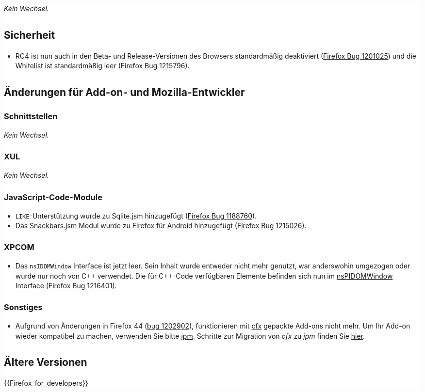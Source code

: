 _Kein Wechsel._

## Sicherheit

- RC4 ist nun auch in den Beta- und Release-Versionen des Browsers standardmäßig deaktiviert ([Firefox Bug 1201025](https://bugzil.la/1201025)) und die Whitelist ist standardmäßig leer ([Firefox Bug 1215796](https://bugzil.la/1215796)).

## Änderungen für Add-on- und Mozilla-Entwickler

### Schnittstellen

_Kein Wechsel._

### XUL

_Kein Wechsel._

### JavaScript-Code-Module

- `LIKE`-Unterstützung wurde zu Sqlite.jsm hinzugefügt ([Firefox Bug 1188760](https://bugzil.la/1188760)).
- Das [Snackbars.jsm](/de/docs/Mozilla/Add-ons/Firefox_for_Android/API/Snackbars.jsm) Modul wurde zu [Firefox für Android](/de/docs/Mozilla/Firefox_for_Android) hinzugefügt ([Firefox Bug 1215026](https://bugzil.la/1215026)).

### XPCOM

- Das `nsIDOMWindow` Interface ist jetzt leer. Sein Inhalt wurde entweder nicht mehr genutzt, war anderswohin umgezogen oder wurde nur noch von C++ verwendet. Die für C++-Code verfügbaren Elemente befinden sich nun im [nsPIDOMWindow](https://searchfox.org/mozilla-central/source/dom/base/nsPIDOMWindow.h) Interface ([Firefox Bug 1216401](https://bugzil.la/1216401)).

### Sonstiges

- Aufgrund von Änderungen in Firefox 44 ([bug 1202902](https://bugzil.la/1202902)), funktionieren mit [cfx](/de/docs/Mozilla/Add-ons/SDK/Tools/cfx) gepackte Add-ons nicht mehr. Um Ihr Add-on wieder kompatibel zu machen, verwenden Sie bitte [jpm](/de/docs/Mozilla/Add-ons/SDK/Tools/jpm). Schritte zur Migration von _cfx_ zu _jpm_ finden Sie [hier](/de/docs/Mozilla/Add-ons/SDK/Tools/cfx_to_jpm).

## Ältere Versionen

{{Firefox_for_developers}}
